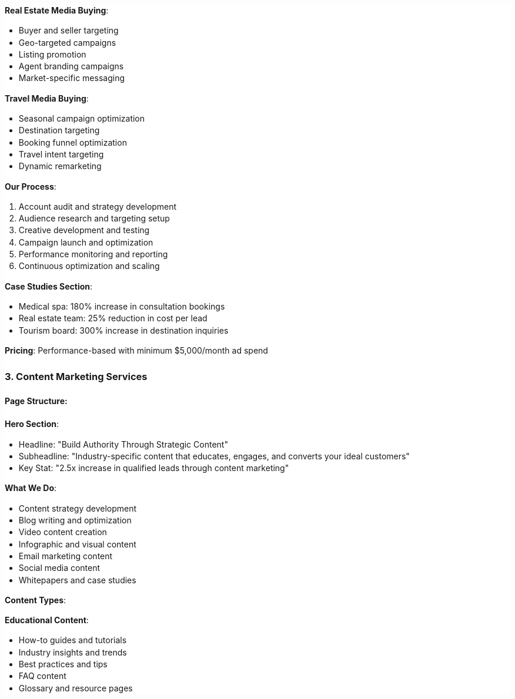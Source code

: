 **Real Estate Media Buying**:
- Buyer and seller targeting
- Geo-targeted campaigns
- Listing promotion
- Agent branding campaigns
- Market-specific messaging

**Travel Media Buying**:
- Seasonal campaign optimization
- Destination targeting
- Booking funnel optimization
- Travel intent targeting
- Dynamic remarketing

**Our Process**:
1. Account audit and strategy development
2. Audience research and targeting setup
3. Creative development and testing
4. Campaign launch and optimization
5. Performance monitoring and reporting
6. Continuous optimization and scaling

**Case Studies Section**:
- Medical spa: 180% increase in consultation bookings
- Real estate team: 25% reduction in cost per lead
- Tourism board: 300% increase in destination inquiries

**Pricing**: Performance-based with minimum $5,000/month ad spend

### 3. Content Marketing Services

#### Page Structure:
**Hero Section**:
- Headline: "Build Authority Through Strategic Content"
- Subheadline: "Industry-specific content that educates, engages, and converts your ideal customers"
- Key Stat: "2.5x increase in qualified leads through content marketing"

**What We Do**:
- Content strategy development
- Blog writing and optimization
- Video content creation
- Infographic and visual content
- Email marketing content
- Social media content
- Whitepapers and case studies

**Content Types**:

**Educational Content**:
- How-to guides and tutorials
- Industry insights and trends
- Best practices and tips
- FAQ content
- Glossary and resource pages
